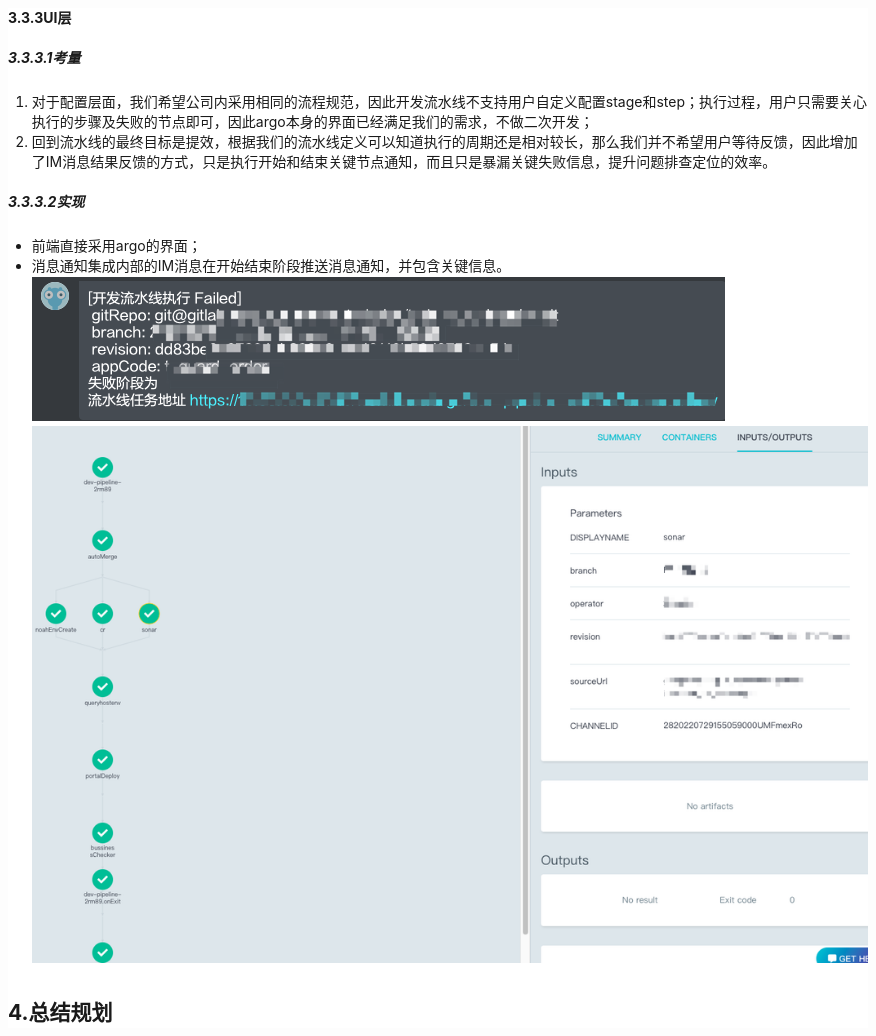 #### 3.3.3UI层

##### 3.3.3.1考量

1. 对于配置层面，我们希望公司内采用相同的流程规范，因此开发流水线不支持用户自定义配置stage和step；执行过程，用户只需要关心执行的步骤及失败的节点即可，因此argo本身的界面已经满足我们的需求，不做二次开发；
1. 回到流水线的最终目标是提效，根据我们的流水线定义可以知道执行的周期还是相对较长，那么我们并不希望用户等待反馈，因此增加了IM消息结果反馈的方式，只是执行开始和结束关键节点通知，而且只是暴漏关键失败信息，提升问题排查定位的效率。

##### 3.3.3.2实现

- 前端直接采用argo的界面；
- 消息通知集成内部的IM消息在开始结束阶段推送消息通知，并包含关键信息。![失败通知.png](/images/deploy_dashboard/pipeline4.png)![执行过程样例.png](/images/deploy_dashboard/pipeline6.png)

## 4.总结规划
